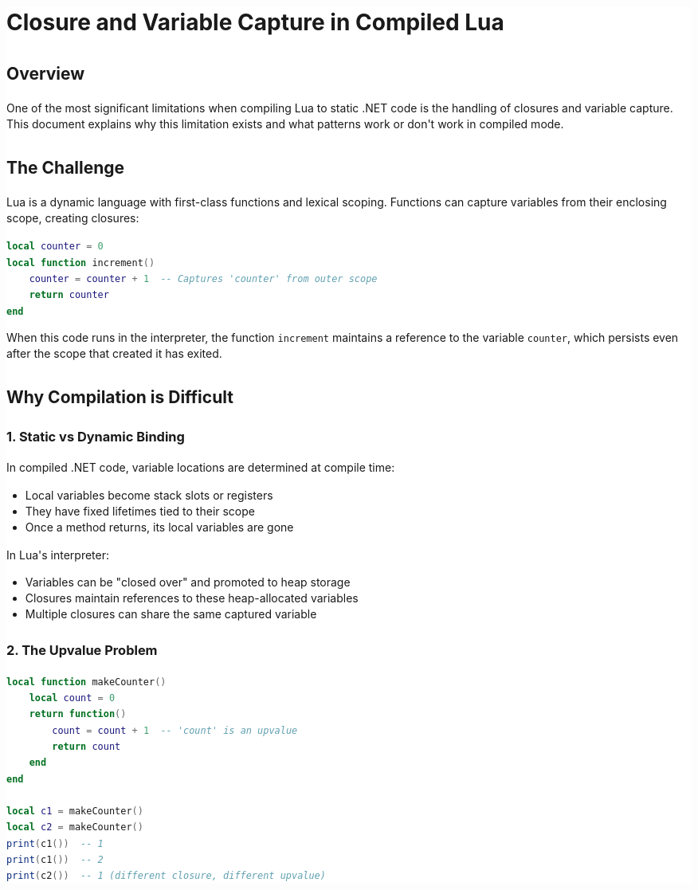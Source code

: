 # Closure and Variable Capture in Compiled Lua

## Overview

One of the most significant limitations when compiling Lua to static .NET code is the handling of closures and variable capture. This document explains why this limitation exists and what patterns work or don't work in compiled mode.

## The Challenge

Lua is a dynamic language with first-class functions and lexical scoping. Functions can capture variables from their enclosing scope, creating closures:

```lua
local counter = 0
local function increment()
    counter = counter + 1  -- Captures 'counter' from outer scope
    return counter
end
```

When this code runs in the interpreter, the function `increment` maintains a reference to the variable `counter`, which persists even after the scope that created it has exited.

## Why Compilation is Difficult

### 1. Static vs Dynamic Binding

In compiled .NET code, variable locations are determined at compile time:
- Local variables become stack slots or registers
- They have fixed lifetimes tied to their scope
- Once a method returns, its local variables are gone

In Lua's interpreter:
- Variables can be "closed over" and promoted to heap storage
- Closures maintain references to these heap-allocated variables
- Multiple closures can share the same captured variable

### 2. The Upvalue Problem

```lua
local function makeCounter()
    local count = 0
    return function()
        count = count + 1  -- 'count' is an upvalue
        return count
    end
end

local c1 = makeCounter()
local c2 = makeCounter()
print(c1())  -- 1
print(c1())  -- 2
print(c2())  -- 1 (different closure, different upvalue)
```
